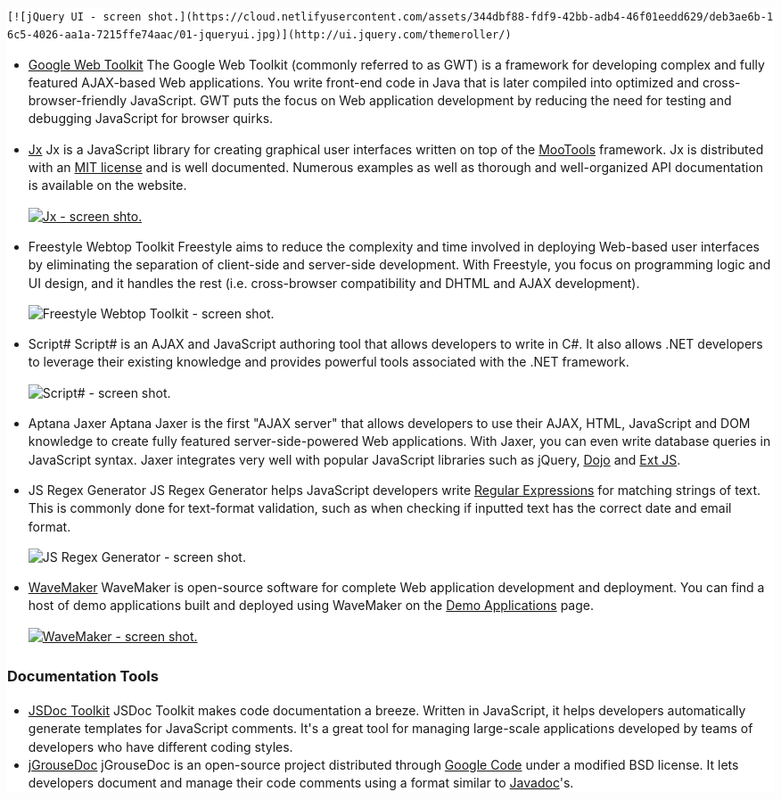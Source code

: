     [![jQuery UI - screen shot.](https://cloud.netlifyusercontent.com/assets/344dbf88-fdf9-42bb-adb4-46f01eedd629/deb3ae6b-16c5-4026-aa1a-7215ffe74aac/01-jqueryui.jpg)](http://ui.jquery.com/themeroller/)
    
*   [Google Web Toolkit](http://code.google.com/webtoolkit/overview.html) The Google Web Toolkit (commonly referred to as GWT) is a framework for developing complex and fully featured AJAX-based Web applications. You write front-end code in Java that is later compiled into optimized and cross-browser-friendly JavaScript. GWT puts the focus on Web application development by reducing the need for testing and debugging JavaScript for browser quirks.
    
*   [Jx](http://jxlib.org/) Jx is a JavaScript library for creating graphical user interfaces written on top of the [MooTools](http://mootools.net/) framework. Jx is distributed with an [MIT license](http://www.opensource.org/licenses/mit-license.php) and is well documented. Numerous examples as well as thorough and well-organized API documentation is available on the website.
    
    [![Jx - screen shto.](https://cloud.netlifyusercontent.com/assets/344dbf88-fdf9-42bb-adb4-46f01eedd629/1faf7752-cf5f-4f4c-98c4-0dae4324f0ff/02-jx.jpg)](http://jxlib.org/)
    
*   Freestyle Webtop Toolkit Freestyle aims to reduce the complexity and time involved in deploying Web-based user interfaces by eliminating the separation of client-side and server-side development. With Freestyle, you focus on programming logic and UI design, and it handles the rest (i.e. cross-browser compatibility and DHTML and AJAX development).
    
    ![Freestyle Webtop Toolkit - screen shot.](https://cloud.netlifyusercontent.com/assets/344dbf88-fdf9-42bb-adb4-46f01eedd629/6b754987-7c8a-4bd4-b942-699c87b70a13/03-freestyle.jpg)
    
*   Script# Script# is an AJAX and JavaScript authoring tool that allows developers to write in C#. It also allows .NET developers to leverage their existing knowledge and provides powerful tools associated with the .NET framework.
    
    ![Script# - screen shot.](https://cloud.netlifyusercontent.com/assets/344dbf88-fdf9-42bb-adb4-46f01eedd629/7214e594-2df0-42cf-9ba3-f3856b229853/04-script.jpg)
    
*   Aptana Jaxer Aptana Jaxer is the first "AJAX server" that allows developers to use their AJAX, HTML, JavaScript and DOM knowledge to create fully featured server-side-powered Web applications. With Jaxer, you can even write database queries in JavaScript syntax. Jaxer integrates very well with popular JavaScript libraries such as jQuery, [Dojo](http://www.dojotoolkit.org/) and [Ext JS](http://extjs.com/).
    
*   JS Regex Generator JS Regex Generator helps JavaScript developers write [Regular Expressions](http://en.wikipedia.org/wiki/Regular_expression) for matching strings of text. This is commonly done for text-format validation, such as when checking if inputted text has the correct date and email format.
    
    ![JS Regex Generator - screen shot.](https://cloud.netlifyusercontent.com/assets/344dbf88-fdf9-42bb-adb4-46f01eedd629/841935fe-6829-4f60-aefa-c5c55c51ec6b/05-js-regex-generator.jpg)
    
*   [WaveMaker](http://www.wavemaker.com/) WaveMaker is open-source software for complete Web application development and deployment. You can find a host of demo applications built and deployed using WaveMaker on the [Demo Applications](http://www.wavemaker.com/product/demos.html) page.
    
    [![WaveMaker - screen shot.](https://cloud.netlifyusercontent.com/assets/344dbf88-fdf9-42bb-adb4-46f01eedd629/fb6457c7-96c3-4f89-9d80-da018098a979/06-wavemaker.jpg)](http://www.wavemaker.com/)
    

### Documentation Tools

*   [JSDoc Toolkit](http://code.google.com/p/jsdoc-toolkit/) JSDoc Toolkit makes code documentation a breeze. Written in JavaScript, it helps developers automatically generate templates for JavaScript comments. It's a great tool for managing large-scale applications developed by teams of developers who have different coding styles.
*   [jGrouseDoc](http://jgrouse.com/#jgdoc) jGrouseDoc is an open-source project distributed through [Google Code](http://code.google.com/p/jgrousedoc/) under a modified BSD license. It lets developers document and manage their code comments using a format similar to [Javadoc](http://java.sun.com/j2se/javadoc/)'s.
    